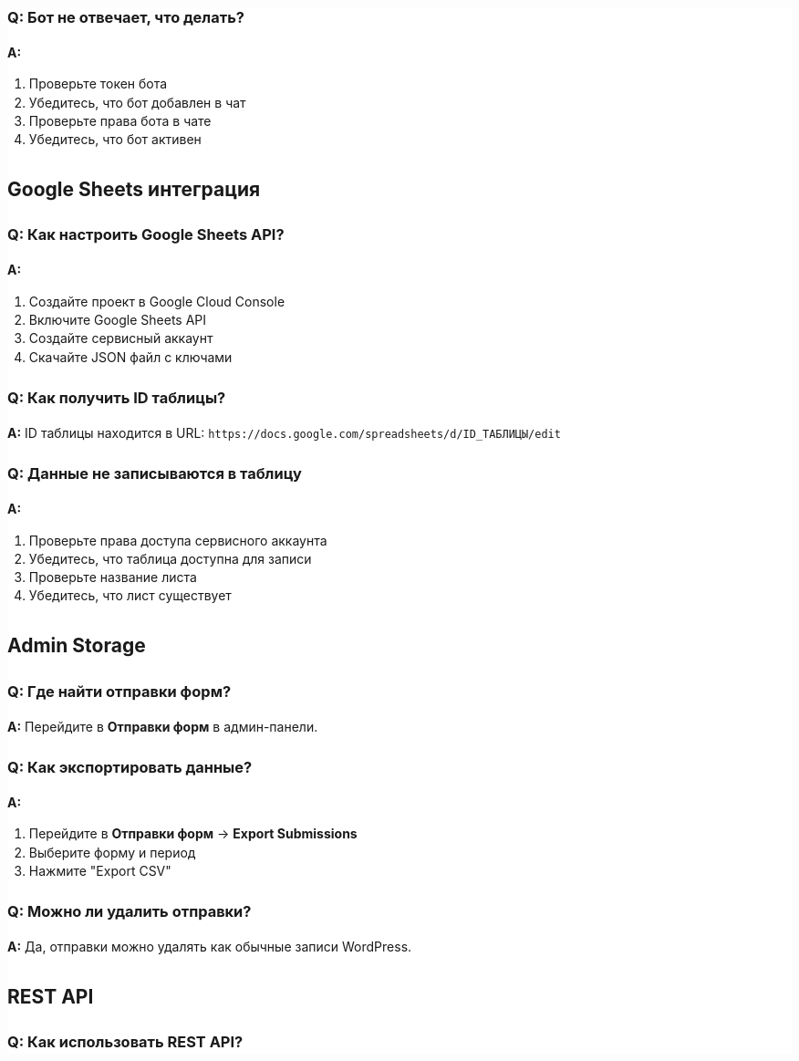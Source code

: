 ### Q: Бот не отвечает, что делать?

**A:** 
1. Проверьте токен бота
2. Убедитесь, что бот добавлен в чат
3. Проверьте права бота в чате
4. Убедитесь, что бот активен

## Google Sheets интеграция

### Q: Как настроить Google Sheets API?

**A:** 
1. Создайте проект в Google Cloud Console
2. Включите Google Sheets API
3. Создайте сервисный аккаунт
4. Скачайте JSON файл с ключами

### Q: Как получить ID таблицы?

**A:** ID таблицы находится в URL: `https://docs.google.com/spreadsheets/d/ID_ТАБЛИЦЫ/edit`

### Q: Данные не записываются в таблицу

**A:** 
1. Проверьте права доступа сервисного аккаунта
2. Убедитесь, что таблица доступна для записи
3. Проверьте название листа
4. Убедитесь, что лист существует

## Admin Storage

### Q: Где найти отправки форм?

**A:** Перейдите в **Отправки форм** в админ-панели.

### Q: Как экспортировать данные?

**A:** 
1. Перейдите в **Отправки форм** → **Export Submissions**
2. Выберите форму и период
3. Нажмите "Export CSV"

### Q: Можно ли удалить отправки?

**A:** Да, отправки можно удалять как обычные записи WordPress.

## REST API

### Q: Как использовать REST API?
